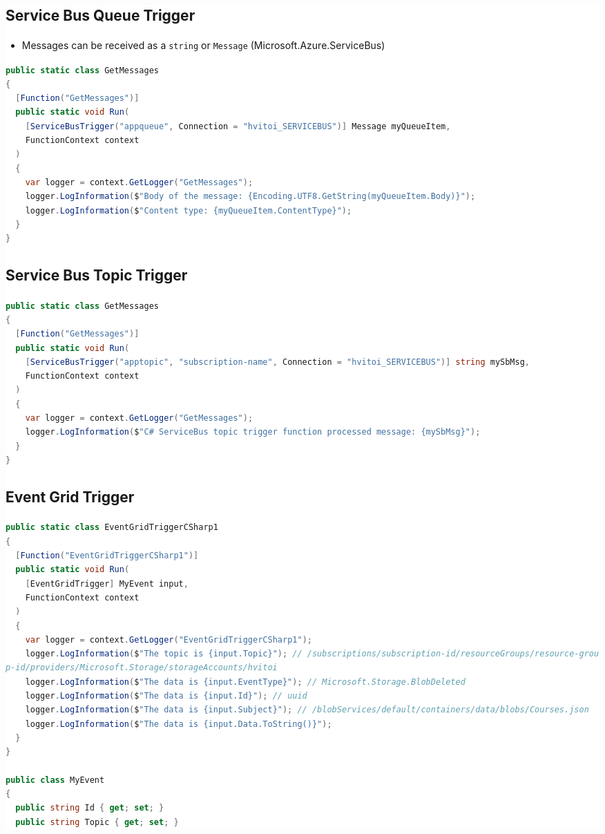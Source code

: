 ## Service Bus Queue Trigger

- Messages can be received as a `string` or `Message` (Microsoft.Azure.ServiceBus)

```csharp
public static class GetMessages
{
  [Function("GetMessages")]
  public static void Run(
    [ServiceBusTrigger("appqueue", Connection = "hvitoi_SERVICEBUS")] Message myQueueItem,
    FunctionContext context
  )
  {
    var logger = context.GetLogger("GetMessages");
    logger.LogInformation($"Body of the message: {Encoding.UTF8.GetString(myQueueItem.Body)}");
    logger.LogInformation($"Content type: {myQueueItem.ContentType}");
  }
}
```

## Service Bus Topic Trigger

```csharp
public static class GetMessages
{
  [Function("GetMessages")]
  public static void Run(
    [ServiceBusTrigger("apptopic", "subscription-name", Connection = "hvitoi_SERVICEBUS")] string mySbMsg,
    FunctionContext context
  )
  {
    var logger = context.GetLogger("GetMessages");
    logger.LogInformation($"C# ServiceBus topic trigger function processed message: {mySbMsg}");
  }
}
```

## Event Grid Trigger

```csharp
public static class EventGridTriggerCSharp1
{
  [Function("EventGridTriggerCSharp1")]
  public static void Run(
    [EventGridTrigger] MyEvent input,
    FunctionContext context
  )
  {
    var logger = context.GetLogger("EventGridTriggerCSharp1");
    logger.LogInformation($"The topic is {input.Topic}"); // /subscriptions/subscription-id/resourceGroups/resource-group-id/providers/Microsoft.Storage/storageAccounts/hvitoi
    logger.LogInformation($"The data is {input.EventType}"); // Microsoft.Storage.BlobDeleted
    logger.LogInformation($"The data is {input.Id}"); // uuid
    logger.LogInformation($"The data is {input.Subject}"); // /blobServices/default/containers/data/blobs/Courses.json
    logger.LogInformation($"The data is {input.Data.ToString()}");
  }
}

public class MyEvent
{
  public string Id { get; set; }
  public string Topic { get; set; }
```